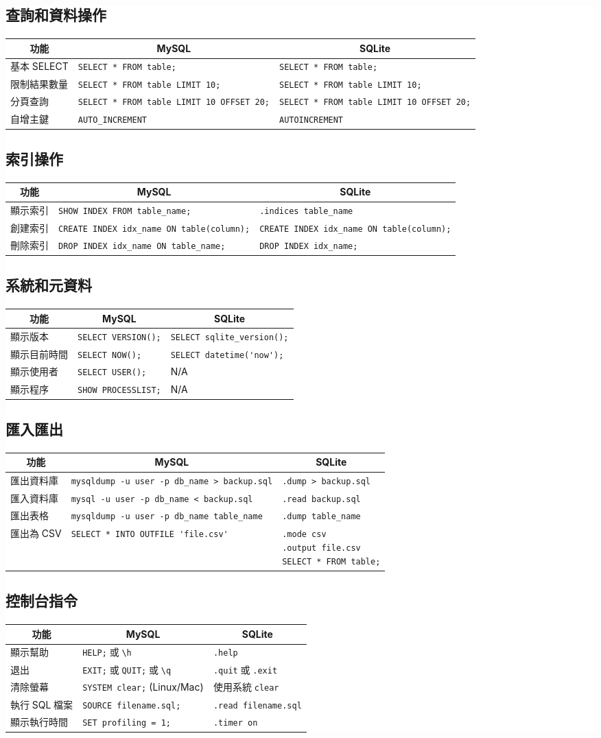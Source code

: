 ## 查詢和資料操作

| 功能 | MySQL | SQLite |
|------|-------|---------|
| 基本 SELECT | `SELECT * FROM table;` | `SELECT * FROM table;` |
| 限制結果數量 | `SELECT * FROM table LIMIT 10;` | `SELECT * FROM table LIMIT 10;` |
| 分頁查詢 | `SELECT * FROM table LIMIT 10 OFFSET 20;` | `SELECT * FROM table LIMIT 10 OFFSET 20;` |
| 自增主鍵 | `AUTO_INCREMENT` | `AUTOINCREMENT` |

## 索引操作

| 功能 | MySQL | SQLite |
|------|-------|---------|
| 顯示索引 | `SHOW INDEX FROM table_name;` | `.indices table_name` |
| 創建索引 | `CREATE INDEX idx_name ON table(column);` | `CREATE INDEX idx_name ON table(column);` |
| 刪除索引 | `DROP INDEX idx_name ON table_name;` | `DROP INDEX idx_name;` |

## 系統和元資料

| 功能 | MySQL | SQLite |
|------|-------|---------|
| 顯示版本 | `SELECT VERSION();` | `SELECT sqlite_version();` |
| 顯示目前時間 | `SELECT NOW();` | `SELECT datetime('now');` |
| 顯示使用者 | `SELECT USER();` | N/A |
| 顯示程序 | `SHOW PROCESSLIST;` | N/A |

## 匯入匯出

| 功能 | MySQL | SQLite |
|------|-------|---------|
| 匯出資料庫 | `mysqldump -u user -p db_name > backup.sql` | `.dump > backup.sql` |
| 匯入資料庫 | `mysql -u user -p db_name < backup.sql` | `.read backup.sql` |
| 匯出表格 | `mysqldump -u user -p db_name table_name` | `.dump table_name` |
| 匯出為 CSV | `SELECT * INTO OUTFILE 'file.csv'` | `.mode csv`<br>`.output file.csv`<br>`SELECT * FROM table;` |

## 控制台指令

| 功能 | MySQL | SQLite |
|------|-------|---------|
| 顯示幫助 | `HELP;` 或 `\h` | `.help` |
| 退出 | `EXIT;` 或 `QUIT;` 或 `\q` | `.quit` 或 `.exit` |
| 清除螢幕 | `SYSTEM clear;` (Linux/Mac) | 使用系統 `clear` |
| 執行 SQL 檔案 | `SOURCE filename.sql;` | `.read filename.sql` |
| 顯示執行時間 | `SET profiling = 1;` | `.timer on` |
